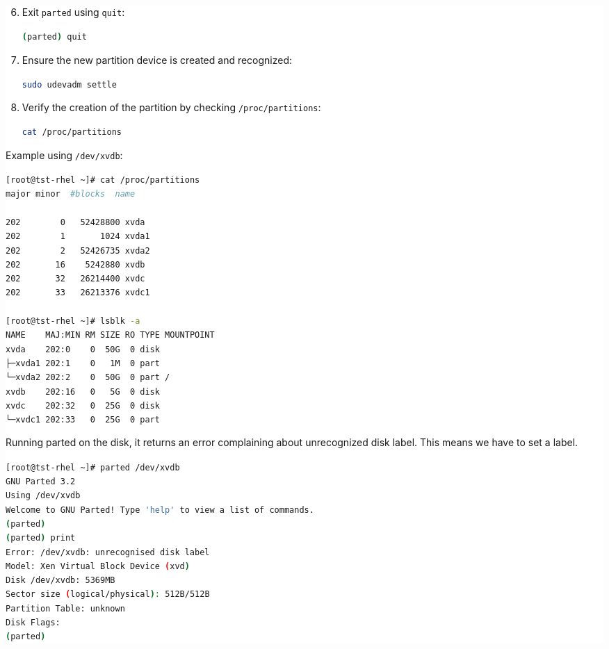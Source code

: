6. Exit `parted` using `quit`:
   ```bash
   (parted) quit
   ```

7. Ensure the new partition device is created and recognized:
   ```bash
   sudo udevadm settle
   ```

8. Verify the creation of the partition by checking `/proc/partitions`:
   ```bash
   cat /proc/partitions
   ```


Example using `/dev/xvdb`:

```bash
[root@tst-rhel ~]# cat /proc/partitions
major minor  #blocks  name

202        0   52428800 xvda
202        1       1024 xvda1
202        2   52426735 xvda2
202       16    5242880 xvdb
202       32   26214400 xvdc
202       33   26213376 xvdc1

[root@tst-rhel ~]# lsblk -a
NAME    MAJ:MIN RM SIZE RO TYPE MOUNTPOINT
xvda    202:0    0  50G  0 disk
├─xvda1 202:1    0   1M  0 part
└─xvda2 202:2    0  50G  0 part /
xvdb    202:16   0   5G  0 disk
xvdc    202:32   0  25G  0 disk
└─xvdc1 202:33   0  25G  0 part
```
Running parted on the disk, it returns an error complaining about unrecognized disk label. This means we have to set a label.

```bash
[root@tst-rhel ~]# parted /dev/xvdb
GNU Parted 3.2
Using /dev/xvdb
Welcome to GNU Parted! Type 'help' to view a list of commands.
(parted)
(parted) print
Error: /dev/xvdb: unrecognised disk label
Model: Xen Virtual Block Device (xvd)
Disk /dev/xvdb: 5369MB
Sector size (logical/physical): 512B/512B
Partition Table: unknown
Disk Flags:
(parted)
```
